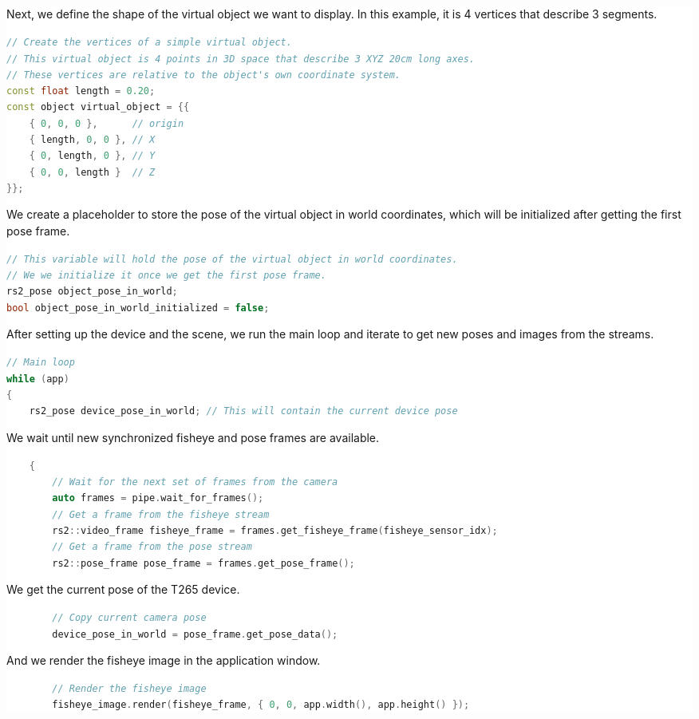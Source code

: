 Next, we define the shape of the virtual object we want to display. In this example, it is 4 vertices
that describe 3 segments.
```cpp
// Create the vertices of a simple virtual object.
// This virtual object is 4 points in 3D space that describe 3 XYZ 20cm long axes.
// These vertices are relative to the object's own coordinate system.
const float length = 0.20;
const object virtual_object = {{
    { 0, 0, 0 },      // origin
    { length, 0, 0 }, // X
    { 0, length, 0 }, // Y
    { 0, 0, length }  // Z
}};
```

We create a placeholder to store the pose of the virtual object in world coordinates,
which will be initialized after getting the first pose frame.
```cpp
// This variable will hold the pose of the virtual object in world coordinates.
// We we initialize it once we get the first pose frame.
rs2_pose object_pose_in_world;
bool object_pose_in_world_initialized = false;
```

After setting up the device and the scene, we run the main loop and iterate to get new poses and images
from the streams.
```cpp
// Main loop
while (app)
{
    rs2_pose device_pose_in_world; // This will contain the current device pose
```

We wait until new synchronized fisheye and pose frames are available.
```cpp
    {
        // Wait for the next set of frames from the camera
        auto frames = pipe.wait_for_frames();
        // Get a frame from the fisheye stream
        rs2::video_frame fisheye_frame = frames.get_fisheye_frame(fisheye_sensor_idx);
        // Get a frame from the pose stream
        rs2::pose_frame pose_frame = frames.get_pose_frame();
```

We get the current pose of the T265 device.
```cpp
        // Copy current camera pose
        device_pose_in_world = pose_frame.get_pose_data();
```

And we render the fisheye image in the application window.
```cpp
        // Render the fisheye image
        fisheye_image.render(fisheye_frame, { 0, 0, app.width(), app.height() });
```
